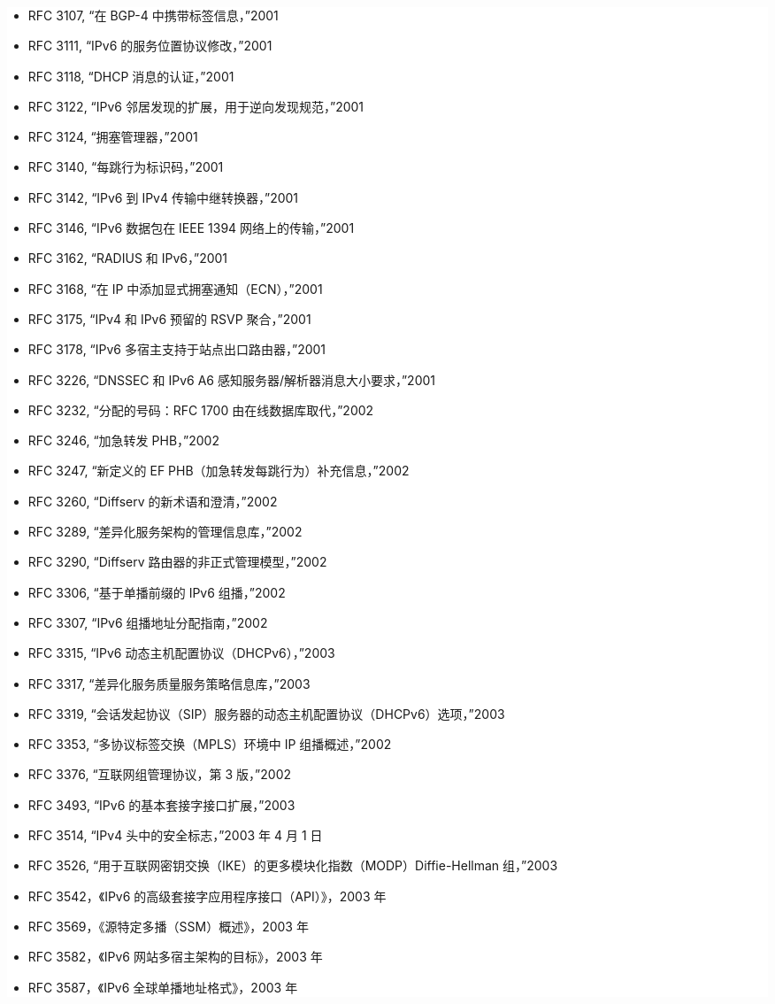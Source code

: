 +   RFC 3107, “在 BGP-4 中携带标签信息，”2001

+   RFC 3111, “IPv6 的服务位置协议修改，”2001

+   RFC 3118, “DHCP 消息的认证，”2001

+   RFC 3122, “IPv6 邻居发现的扩展，用于逆向发现规范，”2001

+   RFC 3124, “拥塞管理器，”2001

+   RFC 3140, “每跳行为标识码，”2001

+   RFC 3142, “IPv6 到 IPv4 传输中继转换器，”2001

+   RFC 3146, “IPv6 数据包在 IEEE 1394 网络上的传输，”2001

+   RFC 3162, “RADIUS 和 IPv6，”2001

+   RFC 3168, “在 IP 中添加显式拥塞通知（ECN），”2001

+   RFC 3175, “IPv4 和 IPv6 预留的 RSVP 聚合，”2001

+   RFC 3178, “IPv6 多宿主支持于站点出口路由器，”2001

+   RFC 3226, “DNSSEC 和 IPv6 A6 感知服务器/解析器消息大小要求，”2001

+   RFC 3232, “分配的号码：RFC 1700 由在线数据库取代，”2002

+   RFC 3246, “加急转发 PHB，”2002

+   RFC 3247, “新定义的 EF PHB（加急转发每跳行为）补充信息，”2002

+   RFC 3260, “Diffserv 的新术语和澄清，”2002

+   RFC 3289, “差异化服务架构的管理信息库，”2002

+   RFC 3290, “Diffserv 路由器的非正式管理模型，”2002

+   RFC 3306, “基于单播前缀的 IPv6 组播，”2002

+   RFC 3307, “IPv6 组播地址分配指南，”2002

+   RFC 3315, “IPv6 动态主机配置协议（DHCPv6），”2003

+   RFC 3317, “差异化服务质量服务策略信息库，”2003

+   RFC 3319, “会话发起协议（SIP）服务器的动态主机配置协议（DHCPv6）选项，”2003

+   RFC 3353, “多协议标签交换（MPLS）环境中 IP 组播概述，”2002

+   RFC 3376, “互联网组管理协议，第 3 版，”2002

+   RFC 3493, “IPv6 的基本套接字接口扩展，”2003

+   RFC 3514, “IPv4 头中的安全标志，”2003 年 4 月 1 日

+   RFC 3526, “用于互联网密钥交换（IKE）的更多模块化指数（MODP）Diffie-Hellman 组，”2003

+   RFC 3542，《IPv6 的高级套接字应用程序接口（API）》，2003 年

+   RFC 3569，《源特定多播（SSM）概述》，2003 年

+   RFC 3582，《IPv6 网站多宿主架构的目标》，2003 年

+   RFC 3587，《IPv6 全球单播地址格式》，2003 年

